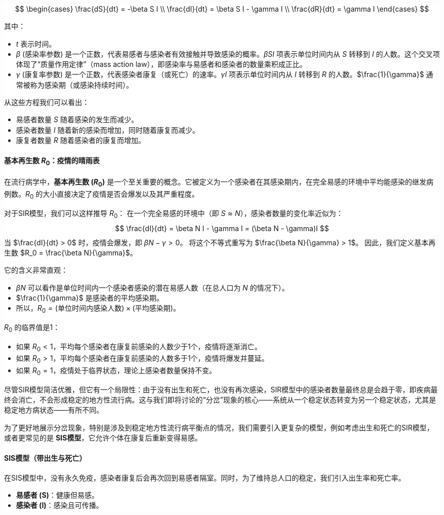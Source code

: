 $$
\begin{cases}
\frac{dS}{dt} = -\beta S I \\
\frac{dI}{dt} = \beta S I - \gamma I \\
\frac{dR}{dt} = \gamma I
\end{cases}
$$

其中：
*   $t$ 表示时间。
*   $\beta$ (感染率参数) 是一个正数，代表易感者与感染者有效接触并导致感染的概率。$\beta SI$ 项表示单位时间内从 $S$ 转移到 $I$ 的人数。这个交叉项体现了“质量作用定律”（mass action law），即感染率与易感者和感染者的数量乘积成正比。
*   $\gamma$ (康复率参数) 是一个正数，代表感染者康复（或死亡）的速率。$\gamma I$ 项表示单位时间内从 $I$ 转移到 $R$ 的人数。$\frac{1}{\gamma}$ 通常被称为感染期（或感染持续时间）。

从这些方程我们可以看出：
*   易感者数量 $S$ 随着感染的发生而减少。
*   感染者数量 $I$ 随着新的感染而增加，同时随着康复而减少。
*   康复者数量 $R$ 随着感染者的康复而增加。

#### 基本再生数 $R_0$：疫情的晴雨表

在流行病学中，**基本再生数 ($R_0$)** 是一个至关重要的概念。它被定义为一个感染者在其感染期内，在完全易感的环境中平均能感染的继发病例数。$R_0$ 的大小直接决定了疫情是否会爆发以及其严重程度。

对于SIR模型，我们可以这样推导 $R_0$：
在一个完全易感的环境中（即 $S \approx N$），感染者数量的变化率近似为：
$$
\frac{dI}{dt} = \beta N I - \gamma I = (\beta N - \gamma)I
$$
当 $\frac{dI}{dt} > 0$ 时，疫情会爆发，即 $\beta N - \gamma > 0$。
将这个不等式重写为 $\frac{\beta N}{\gamma} > 1$。
因此，我们定义基本再生数 $R_0 = \frac{\beta N}{\gamma}$。

它的含义非常直观：
*   $\beta N$ 可以看作是单位时间内一个感染者感染的潜在易感人数（在总人口为 $N$ 的情况下）。
*   $\frac{1}{\gamma}$ 是感染者的平均感染期。
*   所以，$R_0 = (\text{单位时间内感染人数}) \times (\text{平均感染期})$。

$R_0$ 的临界值是1：
*   如果 $R_0 < 1$，平均每个感染者在康复前感染的人数少于1个，疫情将逐渐消亡。
*   如果 $R_0 > 1$，平均每个感染者在康复前感染的人数多于1个，疫情将爆发并蔓延。
*   如果 $R_0 = 1$，疫情处于临界状态，理论上感染者数量保持不变。

尽管SIR模型简洁优雅，但它有一个局限性：由于没有出生和死亡，也没有再次感染，SIR模型中的感染者数量最终总是会趋于零，即疾病最终会消亡，不会形成稳定的地方性流行病。这与我们即将讨论的“分岔”现象的核心——系统从一个稳定状态转变为另一个稳定状态，尤其是稳定地方病状态——有所不同。

为了更好地展示分岔现象，特别是涉及到稳定地方性流行病平衡点的情况，我们需要引入更复杂的模型，例如考虑出生和死亡的SIR模型，或者更常见的是 **SIS模型**，它允许个体在康复后重新变得易感。

#### SIS模型（带出生与死亡）

在SIS模型中，没有永久免疫，感染者康复后会再次回到易感者隔室。同时，为了维持总人口的稳定，我们引入出生率和死亡率。

*   **易感者 (S)**：健康但易感。
*   **感染者 (I)**：感染且可传播。
